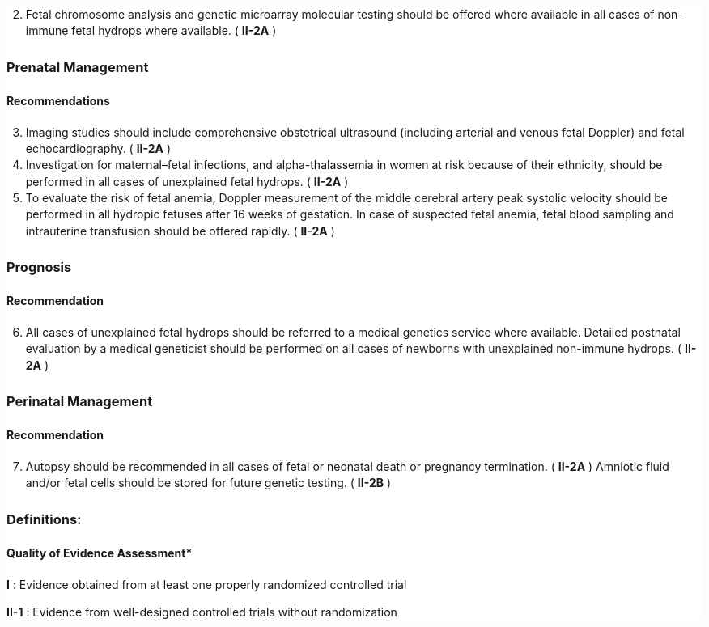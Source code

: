 
  2. Fetal chromosome analysis and genetic microarray molecular testing should be offered where available in all cases of non-immune fetal hydrops where available. ( **II-2A** ) 




###  Prenatal Management 


####  Recommendations 


  3. Imaging studies should include comprehensive obstetrical ultrasound (including arterial and venous fetal Doppler) and fetal echocardiography. ( **II-2A** ) 
  4. Investigation for maternal–fetal infections, and alpha-thalassemia in women at risk because of their ethnicity, should be performed in all cases of unexplained fetal hydrops. ( **II-2A** ) 
  5. To evaluate the risk of fetal anemia, Doppler measurement of the middle cerebral artery peak systolic velocity should be performed in all hydropic fetuses after 16 weeks of gestation. In case of suspected fetal anemia, fetal blood sampling and intrauterine transfusion should be offered rapidly. ( **II-2A** ) 




###  Prognosis 


####  Recommendation 


  6. All cases of unexplained fetal hydrops should be referred to a medical genetics service where available. Detailed postnatal evaluation by a medical geneticist should be performed on all cases of newborns with unexplained non-immune hydrops. ( **II-2A** ) 




###  Perinatal Management 


####  Recommendation 


  7. Autopsy should be recommended in all cases of fetal or neonatal death or pregnancy termination. ( **II-2A** ) Amniotic fluid and/or fetal cells should be stored for future genetic testing. ( **II-2B** ) 




###  Definitions: 


####  Quality of Evidence Assessment* 


**I** : Evidence obtained from at least one properly randomized controlled trial 


**II-1** : Evidence from well-designed controlled trials without randomization 

